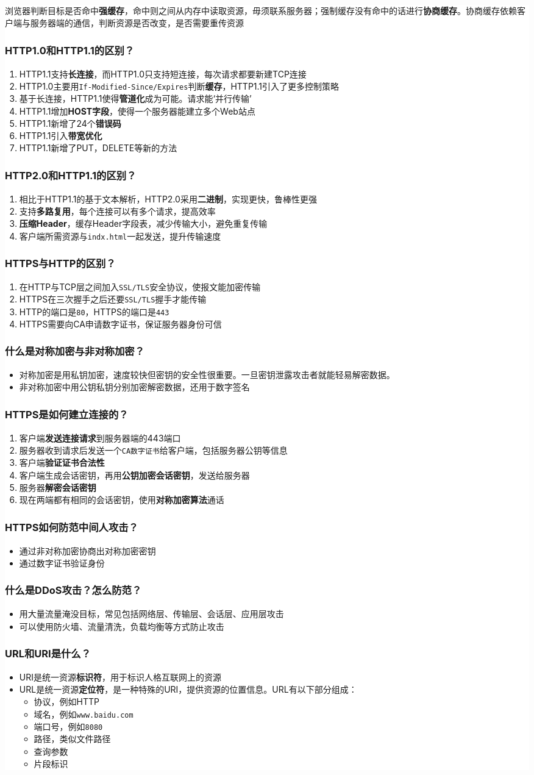 浏览器判断目标是否命中**强缓存**，命中则之间从内存中读取资源，毋须联系服务器；强制缓存没有命中的话进行**协商缓存**。协商缓存依赖客户端与服务器端的通信，判断资源是否改变，是否需要重传资源

### HTTP1.0和HTTP1.1的区别？
1. HTTP1.1支持**长连接**，而HTTP1.0只支持短连接，每次请求都要新建TCP连接
2. HTTP1.0主要用`If-Modified-Since/Expires`判断**缓存**，HTTP1.1引入了更多控制策略
3. 基于长连接，HTTP1.1使得**管道化**成为可能。请求能‘并行传输’
4. HTTP1.1增加**HOST字段**，使得一个服务器能建立多个Web站点
5. HTTP1.1新增了24个**错误码**
6. HTTP1.1引入**带宽优化**
7. HTTP1.1新增了PUT，DELETE等新的方法

### HTTP2.0和HTTP1.1的区别？
1. 相比于HTTP1.1的基于文本解析，HTTP2.0采用**二进制**，实现更快，鲁棒性更强
2. 支持**多路复用**，每个连接可以有多个请求，提高效率
3. **压缩Header**，缓存Header字段表，减少传输大小，避免重复传输
4. 客户端所需资源与`indx.html`一起发送，提升传输速度

### HTTPS与HTTP的区别？
1. 在HTTP与TCP层之间加入`SSL/TLS`安全协议，使报文能加密传输
2. HTTPS在三次握手之后还要`SSL/TLS`握手才能传输
3. HTTP的端口是`80`，HTTPS的端口是`443`
4. HTTPS需要向CA申请数字证书，保证服务器身份可信

### 什么是对称加密与非对称加密？
* 对称加密是用私钥加密，速度较快但密钥的安全性很重要。一旦密钥泄露攻击者就能轻易解密数据。
* 非对称加密中用公钥私钥分别加密解密数据，还用于数字签名

### HTTPS是如何建立连接的？
1. 客户端**发送连接请求**到服务器端的443端口
2. 服务器收到请求后发送一个`CA数字证书`给客户端，包括服务器公钥等信息
3. 客户端**验证证书合法性**
4. 客户端生成会话密钥，再用**公钥加密会话密钥**，发送给服务器
5. 服务器**解密会话密钥**
6. 现在两端都有相同的会话密钥，使用**对称加密算法**通话

### HTTPS如何防范中间人攻击？
* 通过非对称加密协商出对称加密密钥
* 通过数字证书验证身份

### 什么是DDoS攻击？怎么防范？
* 用大量流量淹没目标，常见包括网络层、传输层、会话层、应用层攻击
* 可以使用防火墙、流量清洗，负载均衡等方式防止攻击

### URL和URI是什么？
* URI是统一资源**标识符**，用于标识人格互联网上的资源
* URL是统一资源**定位符**，是一种特殊的URI，提供资源的位置信息。URL有以下部分组成：
  * 协议，例如HTTP
  * 域名，例如`www.baidu.com`
  * 端口号，例如`8080`
  * 路径，类似文件路径
  * 查询参数
  * 片段标识
 